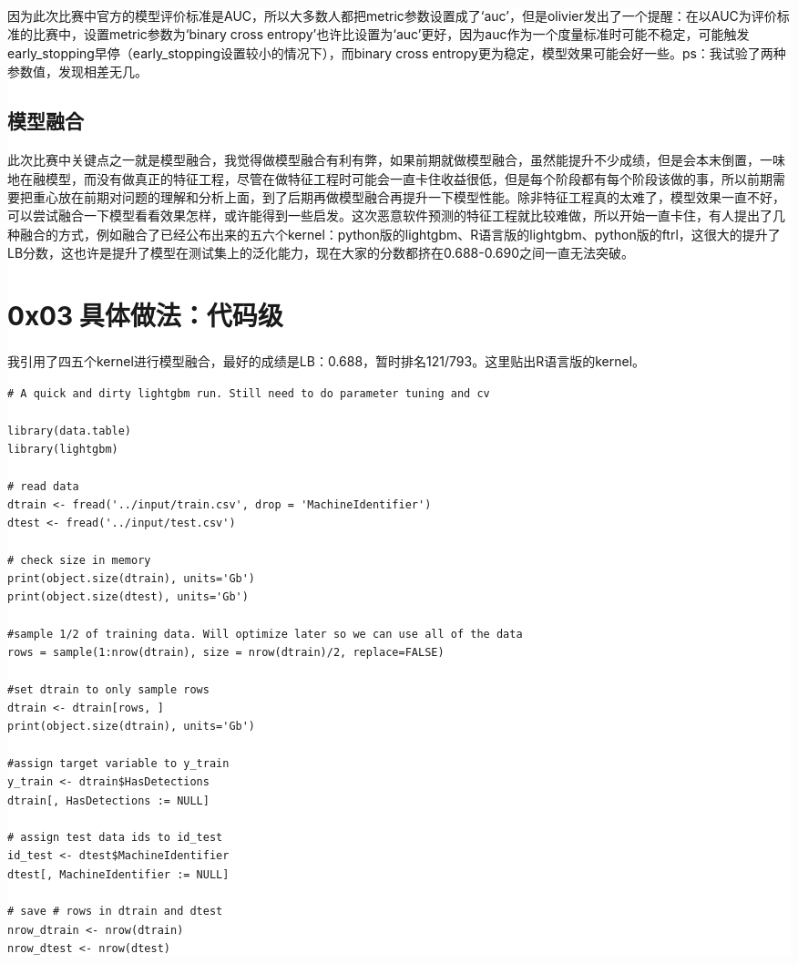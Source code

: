 因为此次比赛中官方的模型评价标准是AUC，所以大多数人都把metric参数设置成了‘auc’，但是olivier发出了一个提醒：在以AUC为评价标准的比赛中，设置metric参数为‘binary cross entropy’也许比设置为‘auc’更好，因为auc作为一个度量标准时可能不稳定，可能触发early_stopping早停（early_stopping设置较小的情况下），而binary cross entropy更为稳定，模型效果可能会好一些。ps：我试验了两种参数值，发现相差无几。

## 模型融合
此次比赛中关键点之一就是模型融合，我觉得做模型融合有利有弊，如果前期就做模型融合，虽然能提升不少成绩，但是会本末倒置，一味地在融模型，而没有做真正的特征工程，尽管在做特征工程时可能会一直卡住收益很低，但是每个阶段都有每个阶段该做的事，所以前期需要把重心放在前期对问题的理解和分析上面，到了后期再做模型融合再提升一下模型性能。除非特征工程真的太难了，模型效果一直不好，可以尝试融合一下模型看看效果怎样，或许能得到一些启发。这次恶意软件预测的特征工程就比较难做，所以开始一直卡住，有人提出了几种融合的方式，例如融合了已经公布出来的五六个kernel：python版的lightgbm、R语言版的lightgbm、python版的ftrl，这很大的提升了LB分数，这也许是提升了模型在测试集上的泛化能力，现在大家的分数都挤在0.688-0.690之间一直无法突破。

# 0x03 具体做法：代码级
我引用了四五个kernel进行模型融合，最好的成绩是LB：0.688，暂时排名121/793。这里贴出R语言版的kernel。

    # A quick and dirty lightgbm run. Still need to do parameter tuning and cv
    
    library(data.table)
    library(lightgbm)

    # read data
    dtrain <- fread('../input/train.csv', drop = 'MachineIdentifier')
    dtest <- fread('../input/test.csv')
    
    # check size in memory
    print(object.size(dtrain), units='Gb')
    print(object.size(dtest), units='Gb')
    
    #sample 1/2 of training data. Will optimize later so we can use all of the data
    rows = sample(1:nrow(dtrain), size = nrow(dtrain)/2, replace=FALSE)
    
    #set dtrain to only sample rows
    dtrain <- dtrain[rows, ]
    print(object.size(dtrain), units='Gb')
    
    #assign target variable to y_train
    y_train <- dtrain$HasDetections
    dtrain[, HasDetections := NULL]
    
    # assign test data ids to id_test
    id_test <- dtest$MachineIdentifier
    dtest[, MachineIdentifier := NULL]
    
    # save # rows in dtrain and dtest
    nrow_dtrain <- nrow(dtrain)
    nrow_dtest <- nrow(dtest)
    